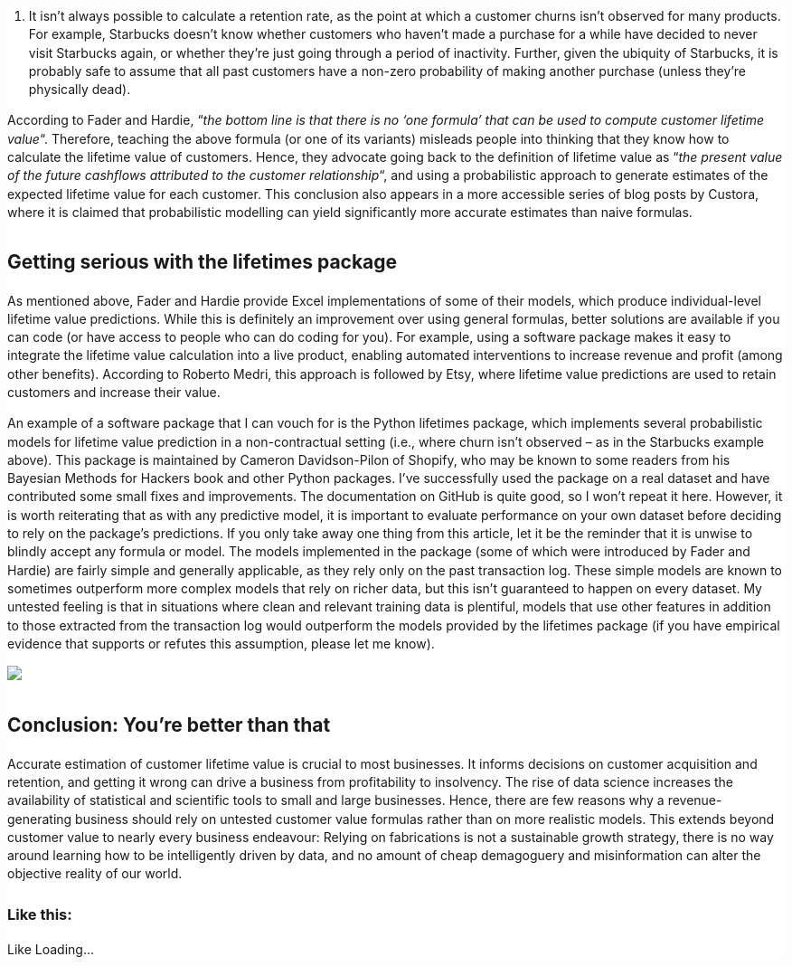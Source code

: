 1. It isn’t always possible to calculate a retention rate, as the point at which a customer churns isn’t observed for many products. For example, Starbucks doesn’t know whether customers who haven’t made a purchase for a while have decided to never visit Starbucks again, or whether they’re just going through a period of inactivity. Further, given the ubiquity of Starbucks, it is probably safe to assume that all past customers have a non-zero probability of making another purchase (unless they’re physically dead).


According to Fader and Hardie, “*the bottom line is that there is no ‘one formula’ that can be used to compute customer lifetime value*“. Therefore, teaching the above formula (or one of its variants) misleads people into thinking that they know how to calculate the lifetime value of customers. Hence, they advocate going back to the definition of lifetime value as “*the present value of the future cashflows attributed to the customer relationship*“, and using a probabilistic approach to generate estimates of the expected lifetime value for each customer. This conclusion also appears in a more accessible series of blog posts by Custora, where it is claimed that probabilistic modelling can yield significantly more accurate estimates than naive formulas.

## Getting serious with the lifetimes package

As mentioned above, Fader and Hardie provide Excel implementations of some of their models, which produce individual-level lifetime value predictions. While this is definitely an improvement over using general formulas, better solutions are available if you can code (or have access to people who can do coding for you). For example, using a software package makes it easy to integrate the lifetime value calculation into a live product, enabling automated interventions to increase revenue and profit (among other benefits). According to Roberto Medri, this approach is followed by Etsy, where lifetime value predictions are used to retain customers and increase their value.

An example of a software package that I can vouch for is the Python lifetimes package, which implements several probabilistic models for lifetime value prediction in a non-contractual setting (i.e., where churn isn’t observed – as in the Starbucks example above). This package is maintained by Cameron Davidson-Pilon of Shopify, who may be known to some readers from his Bayesian Methods for Hackers book and other Python packages. I’ve successfully used the package on a real dataset and have contributed some small fixes and improvements. The documentation on GitHub is quite good, so I won’t repeat it here. However, it is worth reiterating that as with any predictive model, it is important to evaluate performance on your own dataset before deciding to rely on the package’s predictions. If you only take away one thing from this article, let it be the reminder that it is unwise to blindly accept any formula or model. The models implemented in the package (some of which were introduced by Fader and Hardie) are fairly simple and generally applicable, as they rely only on the past transaction log. These simple models are known to sometimes outperform more complex models that rely on richer data, but this isn’t guaranteed to happen on every dataset. My untested feeling is that in situations where clean and relevant training data is plentiful, models that use other features in addition to those extracted from the transaction log would outperform the models provided by the lifetimes package (if you have empirical evidence that supports or refutes this assumption, please let me know).

![](https://yanirseroussi.files.wordpress.com/2017/01/test-your-models.jpg?w=940)


## Conclusion: You’re better than that

Accurate estimation of customer lifetime value is crucial to most businesses. It informs decisions on customer acquisition and retention, and getting it wrong can drive a business from profitability to insolvency. The rise of data science increases the availability of statistical and scientific tools to small and large businesses. Hence, there are few reasons why a revenue-generating business should rely on untested customer value formulas rather than on more realistic models. This extends beyond customer value to nearly every business endeavour: Relying on fabrications is not a sustainable growth strategy, there is no way around learning how to be intelligently driven by data, and no amount of cheap demagoguery and misinformation can alter the objective reality of our world.

### Like this:

Like Loading...
